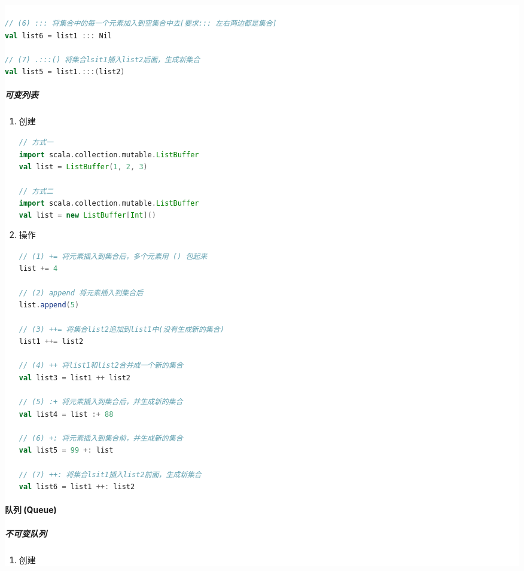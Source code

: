   ```scala
   
   // (6) ::: 将集合中的每一个元素加入到空集合中去[要求::: 左右两边都是集合]
   val list6 = list1 ::: Nil
   
   // (7) .:::() 将集合lsit1插入list2后面，生成新集合
   val list5 = list1.:::(list2)
   ```

##### 可变列表

1. 创建

   ```scala
   // 方式一
   import scala.collection.mutable.ListBuffer
   val list = ListBuffer(1, 2, 3)
   
   // 方式二
   import scala.collection.mutable.ListBuffer
   val list = new ListBuffer[Int]()
   ```

2. 操作

   ```scala
   // (1) += 将元素插入到集合后，多个元素用 () 包起来
   list += 4
   
   // (2) append 将元素插入到集合后
   list.append(5)
   
   // (3) ++= 将集合list2追加到list1中(没有生成新的集合)
   list1 ++= list2
   
   // (4) ++ 将list1和list2合并成一个新的集合
   val list3 = list1 ++ list2
   
   // (5) :+ 将元素插入到集合后，并生成新的集合
   val list4 = list :+ 88
   
   // (6) +: 将元素插入到集合前，并生成新的集合
   val list5 = 99 +: list
   
   // (7) ++: 将集合lsit1插入list2前面，生成新集合
   val list6 = list1 ++: list2
   ```



#### 队列 (Queue)

##### 不可变队列

1. 创建
